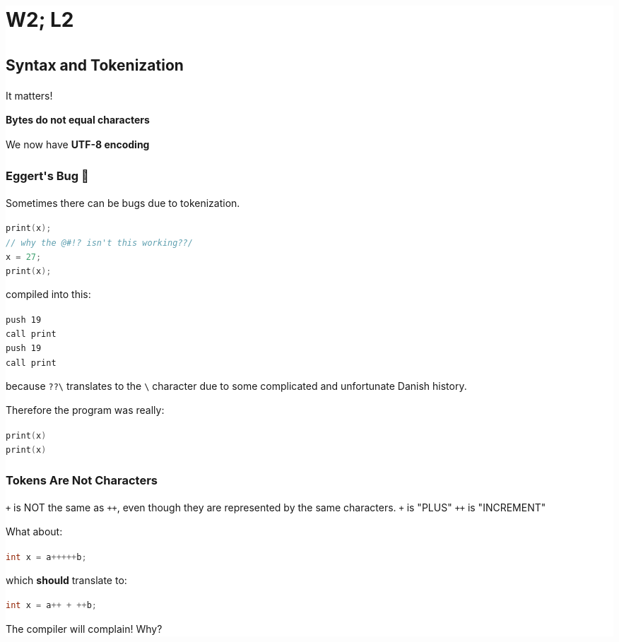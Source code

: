 # W2; L2

## Syntax and Tokenization

It matters!

**Bytes do not equal characters**

We now have **UTF-8 encoding**

### Eggert's Bug 🐛 

Sometimes there can be bugs due to tokenization.

```c
print(x);
// why the @#!? isn't this working??/
x = 27;
print(x);
```

compiled into this:

```assembly
push 19
call print
push 19
call print
```

because `??\` translates to the `\` character due to some complicated and unfortunate Danish history.

Therefore the program was really:

```c
print(x)
print(x)
```

### Tokens Are Not Characters

`+` is NOT the same as `++`, even though they are represented by the same characters. `+` is "PLUS" `++` is "INCREMENT"

What about:

```c
int x = a+++++b;
```

which **should** translate to:

```c
int x = a++ + ++b;
```

The compiler will complain! Why?

